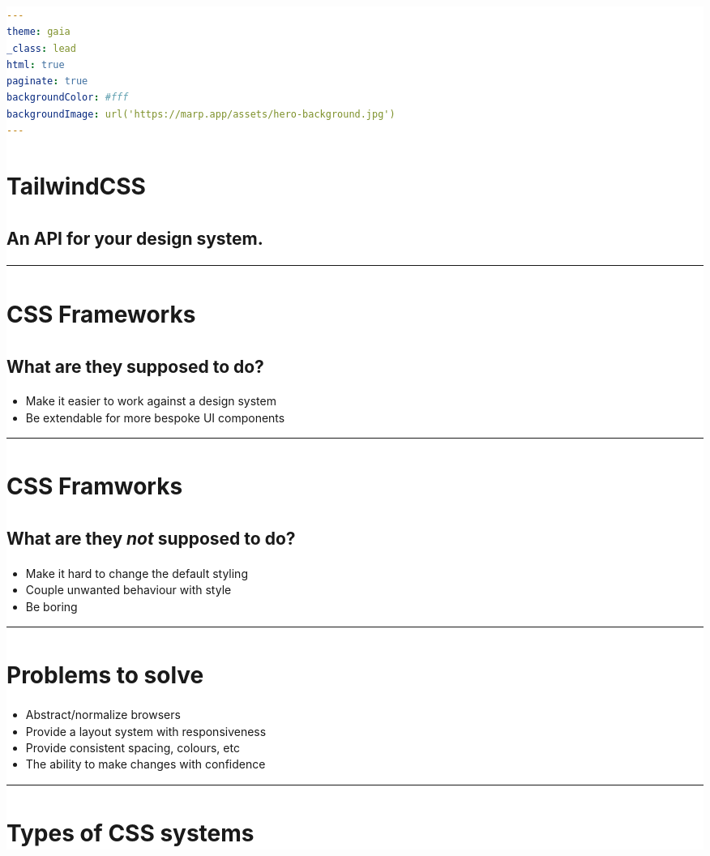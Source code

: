 ```yaml
---
theme: gaia
_class: lead
html: true
paginate: true
backgroundColor: #fff
backgroundImage: url('https://marp.app/assets/hero-background.jpg')
---
```


# **TailwindCSS** 

## An API for your design system.

---

# CSS Frameworks

## What are they supposed to do?

- Make it easier to work against a design system 
- Be extendable for more bespoke UI components

---

# CSS Framworks

## What are they *not* supposed to do?

- Make it hard to change the default styling
- Couple unwanted behaviour with style
- Be boring 

---

# Problems to solve

- Abstract/normalize browsers 
- Provide a layout system with responsiveness
- Provide consistent spacing, colours, etc
- The ability to make changes with confidence

---


# Types of CSS systems
